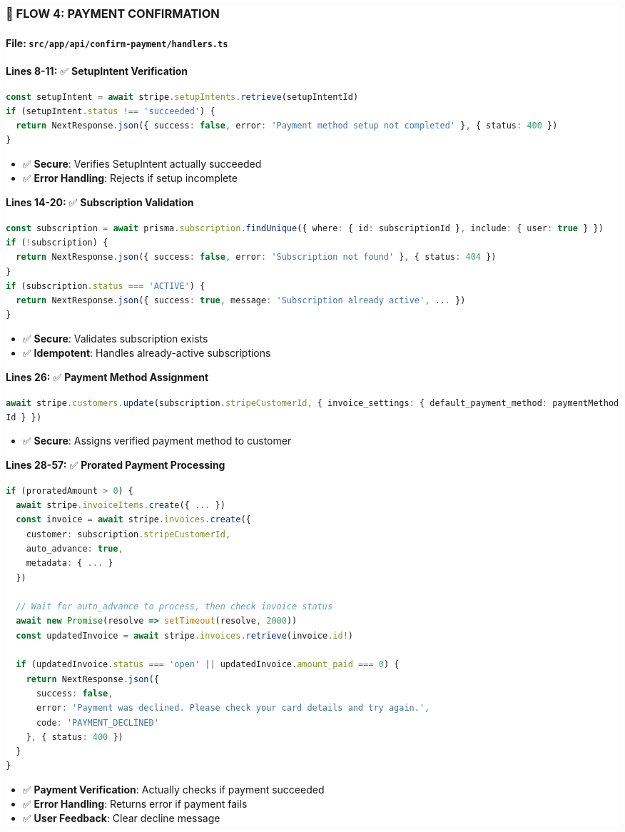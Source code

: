 ### **🎯 FLOW 4: PAYMENT CONFIRMATION**

#### **File: `src/app/api/confirm-payment/handlers.ts`**

**Lines 8-11:** ✅ **SetupIntent Verification**
```typescript
const setupIntent = await stripe.setupIntents.retrieve(setupIntentId)
if (setupIntent.status !== 'succeeded') {
  return NextResponse.json({ success: false, error: 'Payment method setup not completed' }, { status: 400 })
}
```
- ✅ **Secure**: Verifies SetupIntent actually succeeded
- ✅ **Error Handling**: Rejects if setup incomplete

**Lines 14-20:** ✅ **Subscription Validation**
```typescript
const subscription = await prisma.subscription.findUnique({ where: { id: subscriptionId }, include: { user: true } })
if (!subscription) {
  return NextResponse.json({ success: false, error: 'Subscription not found' }, { status: 404 })
}
if (subscription.status === 'ACTIVE') {
  return NextResponse.json({ success: true, message: 'Subscription already active', ... })
}
```
- ✅ **Secure**: Validates subscription exists
- ✅ **Idempotent**: Handles already-active subscriptions

**Lines 26:** ✅ **Payment Method Assignment**
```typescript
await stripe.customers.update(subscription.stripeCustomerId, { invoice_settings: { default_payment_method: paymentMethodId } })
```
- ✅ **Secure**: Assigns verified payment method to customer

**Lines 28-57:** ✅ **Prorated Payment Processing**
```typescript
if (proratedAmount > 0) {
  await stripe.invoiceItems.create({ ... })
  const invoice = await stripe.invoices.create({ 
    customer: subscription.stripeCustomerId, 
    auto_advance: true,
    metadata: { ... }
  })
  
  // Wait for auto_advance to process, then check invoice status
  await new Promise(resolve => setTimeout(resolve, 2000))
  const updatedInvoice = await stripe.invoices.retrieve(invoice.id!)
  
  if (updatedInvoice.status === 'open' || updatedInvoice.amount_paid === 0) {
    return NextResponse.json({ 
      success: false, 
      error: 'Payment was declined. Please check your card details and try again.',
      code: 'PAYMENT_DECLINED'
    }, { status: 400 })
  }
}
```
- ✅ **Payment Verification**: Actually checks if payment succeeded
- ✅ **Error Handling**: Returns error if payment fails
- ✅ **User Feedback**: Clear decline message
